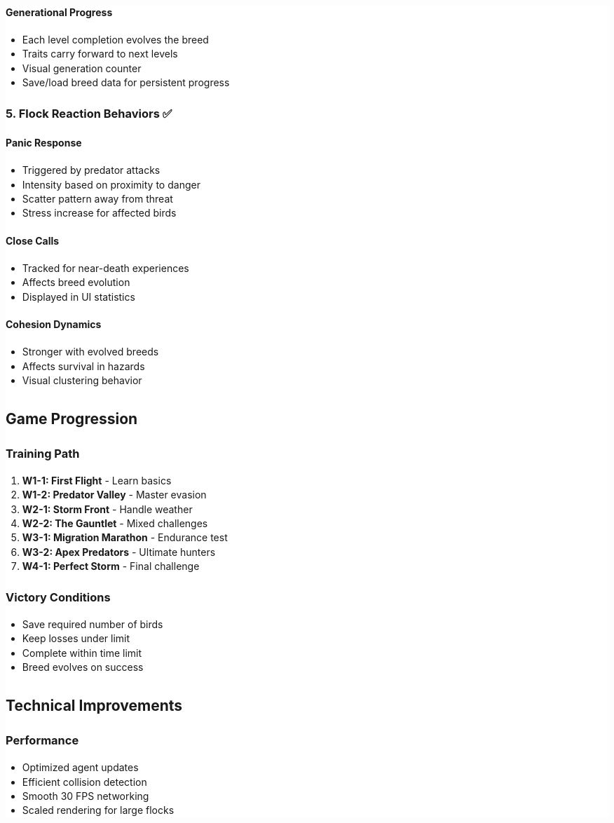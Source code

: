 #### Generational Progress
- Each level completion evolves the breed
- Traits carry forward to next levels
- Visual generation counter
- Save/load breed data for persistent progress

### 5. Flock Reaction Behaviors ✅

#### Panic Response
- Triggered by predator attacks
- Intensity based on proximity to danger
- Scatter pattern away from threat
- Stress increase for affected birds

#### Close Calls
- Tracked for near-death experiences
- Affects breed evolution
- Displayed in UI statistics

#### Cohesion Dynamics
- Stronger with evolved breeds
- Affects survival in hazards
- Visual clustering behavior

## Game Progression

### Training Path
1. **W1-1: First Flight** - Learn basics
2. **W1-2: Predator Valley** - Master evasion
3. **W2-1: Storm Front** - Handle weather
4. **W2-2: The Gauntlet** - Mixed challenges
5. **W3-1: Migration Marathon** - Endurance test
6. **W3-2: Apex Predators** - Ultimate hunters
7. **W4-1: Perfect Storm** - Final challenge

### Victory Conditions
- Save required number of birds
- Keep losses under limit
- Complete within time limit
- Breed evolves on success

## Technical Improvements

### Performance
- Optimized agent updates
- Efficient collision detection
- Smooth 30 FPS networking
- Scaled rendering for large flocks
